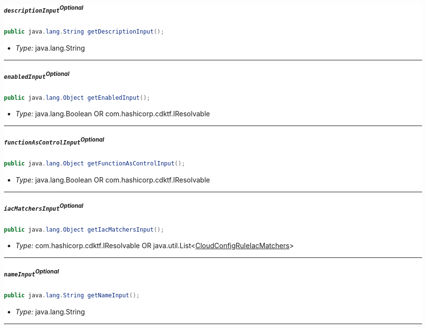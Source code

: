 ##### `descriptionInput`<sup>Optional</sup> <a name="descriptionInput" id="rhizo-co-terraform-provider-wiz.cloudConfigRule.CloudConfigRule.property.descriptionInput"></a>

```java
public java.lang.String getDescriptionInput();
```

- *Type:* java.lang.String

---

##### `enabledInput`<sup>Optional</sup> <a name="enabledInput" id="rhizo-co-terraform-provider-wiz.cloudConfigRule.CloudConfigRule.property.enabledInput"></a>

```java
public java.lang.Object getEnabledInput();
```

- *Type:* java.lang.Boolean OR com.hashicorp.cdktf.IResolvable

---

##### `functionAsControlInput`<sup>Optional</sup> <a name="functionAsControlInput" id="rhizo-co-terraform-provider-wiz.cloudConfigRule.CloudConfigRule.property.functionAsControlInput"></a>

```java
public java.lang.Object getFunctionAsControlInput();
```

- *Type:* java.lang.Boolean OR com.hashicorp.cdktf.IResolvable

---

##### `iacMatchersInput`<sup>Optional</sup> <a name="iacMatchersInput" id="rhizo-co-terraform-provider-wiz.cloudConfigRule.CloudConfigRule.property.iacMatchersInput"></a>

```java
public java.lang.Object getIacMatchersInput();
```

- *Type:* com.hashicorp.cdktf.IResolvable OR java.util.List<<a href="#rhizo-co-terraform-provider-wiz.cloudConfigRule.CloudConfigRuleIacMatchers">CloudConfigRuleIacMatchers</a>>

---

##### `nameInput`<sup>Optional</sup> <a name="nameInput" id="rhizo-co-terraform-provider-wiz.cloudConfigRule.CloudConfigRule.property.nameInput"></a>

```java
public java.lang.String getNameInput();
```

- *Type:* java.lang.String

---